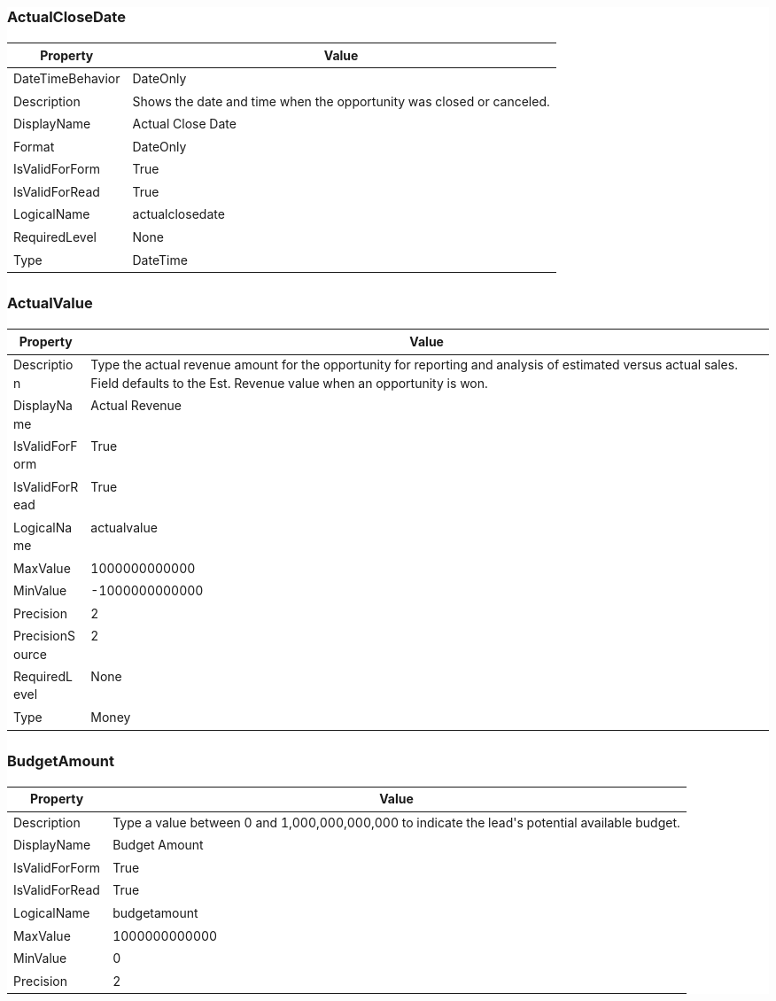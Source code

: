 
### <a name="BKMK_ActualCloseDate"></a> ActualCloseDate

|Property|Value|
|--------|-----|
|DateTimeBehavior|DateOnly|
|Description|Shows the date and time when the opportunity was closed or canceled.|
|DisplayName|Actual Close Date|
|Format|DateOnly|
|IsValidForForm|True|
|IsValidForRead|True|
|LogicalName|actualclosedate|
|RequiredLevel|None|
|Type|DateTime|


### <a name="BKMK_ActualValue"></a> ActualValue

|Property|Value|
|--------|-----|
|Description|Type the actual revenue amount for the opportunity for reporting and analysis of estimated versus actual sales. Field defaults to the Est. Revenue value when an opportunity is won.|
|DisplayName|Actual Revenue|
|IsValidForForm|True|
|IsValidForRead|True|
|LogicalName|actualvalue|
|MaxValue|1000000000000|
|MinValue|-1000000000000|
|Precision|2|
|PrecisionSource|2|
|RequiredLevel|None|
|Type|Money|


### <a name="BKMK_BudgetAmount"></a> BudgetAmount

|Property|Value|
|--------|-----|
|Description|Type a value between 0 and 1,000,000,000,000 to indicate the lead's potential available budget.|
|DisplayName|Budget Amount|
|IsValidForForm|True|
|IsValidForRead|True|
|LogicalName|budgetamount|
|MaxValue|1000000000000|
|MinValue|0|
|Precision|2|